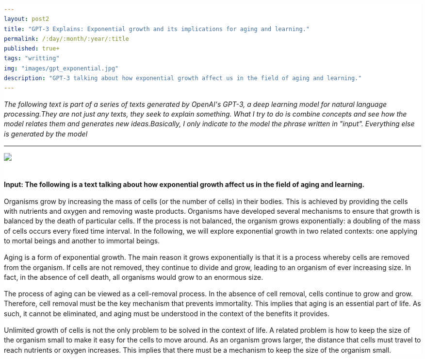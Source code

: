 ```yaml
---
layout: post2
title: "GPT-3 Explains: Exponential growth and its implications for aging and learning."
permalink: /:day/:month/:year/:title
published: true+
tags: "writting"
img: "images/gpt_exponential.jpg"
description: "GPT-3 talking about how exponential growth affect us in the field of aging and learning."
---
```

<style>
    img {
    width: 100%;
    height: auto;
    }
</style>

*The following text is part of a series of texts generated by OpenAI's GPT-3, a deep learning model for natural language processing.They are not just any texts, they seek to explain something. What I try to do is combine concepts and see how the model relates them and generates new ideas.Basically, I only indicate to the model the phrase written in "input". Everything else is generated by the model*
<hr>

<img src="../../../images/celula.png"> <br> <br>

<b>Input: The following is a text talking about how exponential growth affect us in the field of aging and learning.</b>

Organisms grow by increasing the mass of cells (or the number of cells) in their bodies. This is achieved by providing the cells with nutrients and oxygen and removing waste products. Organisms have developed several mechanisms to ensure that growth is balanced by the death of particular cells. If the process is not balanced, the organism grows exponentially: a doubling of the mass of cells occurs every fixed time interval.
In the following, we will explore exponential growth in two related contexts: one applying to mortal beings and another to immortal beings.

Aging is a form of exponential growth. The main reason it grows exponentially is that it is a process whereby cells are removed from the organism. If cells are not removed, they continue to divide and grow, leading to an organism of ever increasing size. In fact, in the absence of cell death, all organisms would grow to an enormous size.

The process of aging can be viewed as a cell-removal process. In the absence of cell removal, cells continue to grow and grow. Therefore, cell removal must be the key mechanism that prevents immortality. This implies that aging is an essential part of life. As such, it cannot be eliminated, and aging must be understood in the context of the benefits it provides.

Unlimited growth of cells is not the only problem to be solved in the context of life. A related problem is how to keep the size of the organism small to make it easy for the cells to move around. As an organism grows larger, the distance that cells must travel to reach nutrients or oxygen increases. This implies that there must be a mechanism to keep the size of the organism small.
